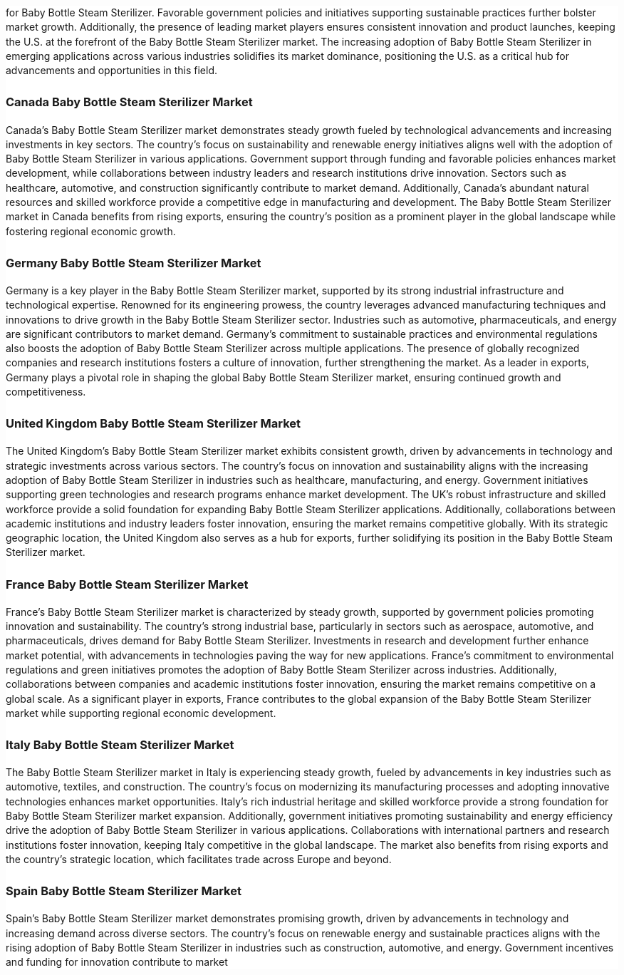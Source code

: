for Baby Bottle Steam Sterilizer. Favorable government policies and initiatives supporting sustainable practices further bolster market growth. Additionally, the presence of leading market players ensures consistent innovation and product launches, keeping the U.S. at the forefront of the Baby Bottle Steam Sterilizer market. The increasing adoption of Baby Bottle Steam Sterilizer in emerging applications across various industries solidifies its market dominance, positioning the U.S. as a critical hub for advancements and opportunities in this field.</p><h3>Canada Baby Bottle Steam Sterilizer Market</h3><p>Canada&rsquo;s Baby Bottle Steam Sterilizer market demonstrates steady growth fueled by technological advancements and increasing investments in key sectors. The country&rsquo;s focus on sustainability and renewable energy initiatives aligns well with the adoption of Baby Bottle Steam Sterilizer in various applications. Government support through funding and favorable policies enhances market development, while collaborations between industry leaders and research institutions drive innovation. Sectors such as healthcare, automotive, and construction significantly contribute to market demand. Additionally, Canada&rsquo;s abundant natural resources and skilled workforce provide a competitive edge in manufacturing and development. The Baby Bottle Steam Sterilizer market in Canada benefits from rising exports, ensuring the country&rsquo;s position as a prominent player in the global landscape while fostering regional economic growth.</p><h3>Germany Baby Bottle Steam Sterilizer Market</h3><p>Germany is a key player in the Baby Bottle Steam Sterilizer market, supported by its strong industrial infrastructure and technological expertise. Renowned for its engineering prowess, the country leverages advanced manufacturing techniques and innovations to drive growth in the Baby Bottle Steam Sterilizer sector. Industries such as automotive, pharmaceuticals, and energy are significant contributors to market demand. Germany&rsquo;s commitment to sustainable practices and environmental regulations also boosts the adoption of Baby Bottle Steam Sterilizer across multiple applications. The presence of globally recognized companies and research institutions fosters a culture of innovation, further strengthening the market. As a leader in exports, Germany plays a pivotal role in shaping the global Baby Bottle Steam Sterilizer market, ensuring continued growth and competitiveness.</p><h3>United Kingdom Baby Bottle Steam Sterilizer Market</h3><p>The United Kingdom&rsquo;s Baby Bottle Steam Sterilizer market exhibits consistent growth, driven by advancements in technology and strategic investments across various sectors. The country&rsquo;s focus on innovation and sustainability aligns with the increasing adoption of Baby Bottle Steam Sterilizer in industries such as healthcare, manufacturing, and energy. Government initiatives supporting green technologies and research programs enhance market development. The UK&rsquo;s robust infrastructure and skilled workforce provide a solid foundation for expanding Baby Bottle Steam Sterilizer applications. Additionally, collaborations between academic institutions and industry leaders foster innovation, ensuring the market remains competitive globally. With its strategic geographic location, the United Kingdom also serves as a hub for exports, further solidifying its position in the Baby Bottle Steam Sterilizer market.</p><h3>France Baby Bottle Steam Sterilizer Market</h3><p>France&rsquo;s Baby Bottle Steam Sterilizer market is characterized by steady growth, supported by government policies promoting innovation and sustainability. The country&rsquo;s strong industrial base, particularly in sectors such as aerospace, automotive, and pharmaceuticals, drives demand for Baby Bottle Steam Sterilizer. Investments in research and development further enhance market potential, with advancements in technologies paving the way for new applications. France&rsquo;s commitment to environmental regulations and green initiatives promotes the adoption of Baby Bottle Steam Sterilizer across industries. Additionally, collaborations between companies and academic institutions foster innovation, ensuring the market remains competitive on a global scale. As a significant player in exports, France contributes to the global expansion of the Baby Bottle Steam Sterilizer market while supporting regional economic development.</p><h3>Italy Baby Bottle Steam Sterilizer Market</h3><p>The Baby Bottle Steam Sterilizer market in Italy is experiencing steady growth, fueled by advancements in key industries such as automotive, textiles, and construction. The country&rsquo;s focus on modernizing its manufacturing processes and adopting innovative technologies enhances market opportunities. Italy&rsquo;s rich industrial heritage and skilled workforce provide a strong foundation for Baby Bottle Steam Sterilizer market expansion. Additionally, government initiatives promoting sustainability and energy efficiency drive the adoption of Baby Bottle Steam Sterilizer in various applications. Collaborations with international partners and research institutions foster innovation, keeping Italy competitive in the global landscape. The market also benefits from rising exports and the country&rsquo;s strategic location, which facilitates trade across Europe and beyond.</p><h3>Spain Baby Bottle Steam Sterilizer Market</h3><p>Spain&rsquo;s Baby Bottle Steam Sterilizer market demonstrates promising growth, driven by advancements in technology and increasing demand across diverse sectors. The country&rsquo;s focus on renewable energy and sustainable practices aligns with the rising adoption of Baby Bottle Steam Sterilizer in industries such as construction, automotive, and energy. Government incentives and funding for innovation contribute to market